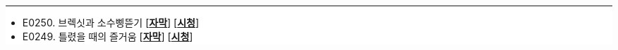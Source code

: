 
------------------------------------------------------------------------------------------------

- E0250. 브렉싯과 소수삥뜯기 [**[자막](https://github.com/popekim/popetv-transcript/blob/main/Data/0250.txt)**] [**[시청](https://youtu.be/sl939nMdxxk)**]
- E0249. 틀렸을 때의 즐거움 [**[자막](https://github.com/popekim/popetv-transcript/blob/main/Data/0249.txt)**] [**[시청](https://youtu.be/2b58A1mgpv4)**]
